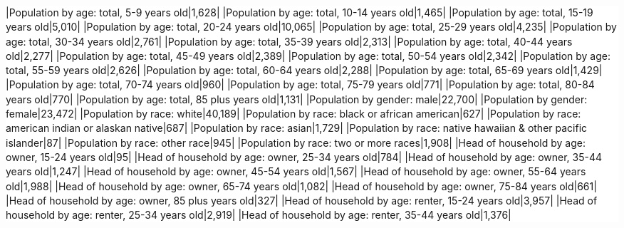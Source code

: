 |Population by age: total, 5-9 years old|1,628|
|Population by age: total, 10-14 years old|1,465|
|Population by age: total, 15-19 years old|5,010|
|Population by age: total, 20-24 years old|10,065|
|Population by age: total, 25-29 years old|4,235|
|Population by age: total, 30-34 years old|2,761|
|Population by age: total, 35-39 years old|2,313|
|Population by age: total, 40-44 years old|2,277|
|Population by age: total, 45-49 years old|2,389|
|Population by age: total, 50-54 years old|2,342|
|Population by age: total, 55-59 years old|2,626|
|Population by age: total, 60-64 years old|2,288|
|Population by age: total, 65-69 years old|1,429|
|Population by age: total, 70-74 years old|960|
|Population by age: total, 75-79 years old|771|
|Population by age: total, 80-84 years old|770|
|Population by age: total, 85 plus years old|1,131|
|Population by gender: male|22,700|
|Population by gender: female|23,472|
|Population by race: white|40,189|
|Population by race: black or african american|627|
|Population by race: american indian or alaskan native|687|
|Population by race: asian|1,729|
|Population by race: native hawaiian & other pacific islander|87|
|Population by race: other race|945|
|Population by race: two or more races|1,908|
|Head of household by age: owner, 15-24 years old|95|
|Head of household by age: owner, 25-34 years old|784|
|Head of household by age: owner, 35-44 years old|1,247|
|Head of household by age: owner, 45-54 years old|1,567|
|Head of household by age: owner, 55-64 years old|1,988|
|Head of household by age: owner, 65-74 years old|1,082|
|Head of household by age: owner, 75-84 years old|661|
|Head of household by age: owner, 85 plus years old|327|
|Head of household by age: renter, 15-24 years old|3,957|
|Head of household by age: renter, 25-34 years old|2,919|
|Head of household by age: renter, 35-44 years old|1,376|